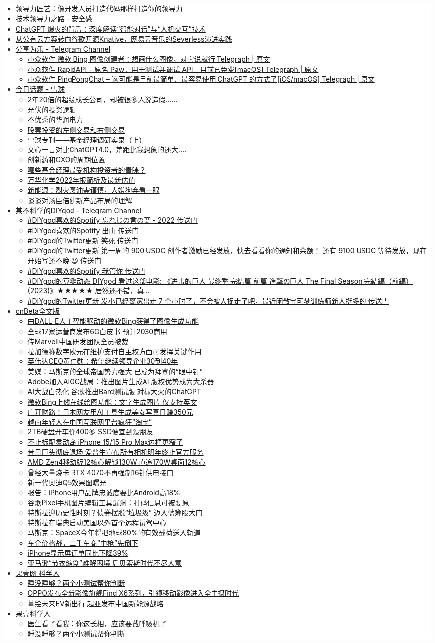   - [领导力匠艺：像开发人员打造代码那样打造你的领导力](https://www.infoq.cn/article/87fXytBSTUiUDmTkHfcO)
  - [技术领导力之路 - 安全感](https://www.infoq.cn/article/ffbd2e523ef4cf77abbecaee1)
  - [ChatGPT 爆火的背后：深度解读“智能对话”与“人机交互”技术](https://www.infoq.cn/article/hVCV97zJtH9vgeoDuMLS)
  - [从公有云方案转向谷歌开源Knative，网易云音乐的Severless演进实践](https://www.infoq.cn/article/MA6MqQUHalKLxYSAN9do)
- [分享为乐 - Telegram Channel](https://t.me/s/dxsoft)
  - [小众软件 微软 Bing 图像创建者：想画什么图像，对它说就行 Telegraph | 原文](https://t.me/dxsoft/23591)
  - [小众软件 RapidAPI – 原名 Paw，用于测试并调试 API，目前已免费[macOS] Telegraph | 原文](https://t.me/dxsoft/23590)
  - [小众软件 PingPongChat – 这可能是目前最简单、最容易使用 ChatGPT 的方式了[iOS/macOS] Telegraph | 原文](https://t.me/dxsoft/23589)
- [今日话题 - 雪球](http://xueqiu.com/hots/topic)
  - [2年20倍的超级成长公司，却被很多人说造假……](http://xueqiu.com/1859139457/245006119)
  - [光伏的投资逻辑](http://xueqiu.com/7514682568/245030486)
  - [不优秀的华润电力](http://xueqiu.com/5262218596/244798278)
  - [股票投资的左侧交易和右侧交易](http://xueqiu.com/3241529995/245078820)
  - [雪球专刊——基金经理调研实录（上）](http://xueqiu.com/3746414875/245053863)
  - [文心一言对比ChatGPT4.0，差距比我想象的还大....](http://xueqiu.com/1537967520/245012425)
  - [创新药和CXO的周期位置](http://xueqiu.com/3701704361/245005031)
  - [哪些基金经理最受机构投资者的青睐？](http://xueqiu.com/6931516288/244875309)
  - [万华化学2022年报简析及最新估值](http://xueqiu.com/8063671917/245000201)
  - [新能源：烈火烹油需谨慎，人嫌狗弃看一眼](http://xueqiu.com/9391624441/245012703)
  - [谈谈对汤臣倍健新产品布局的理解](http://xueqiu.com/3054505782/244986152)
- [某不科学的DIYgod - Telegram Channel](https://t.me/s/awesomeDIYgod)
  - [#DIYgod喜欢的Spotify 忘れじの言の葉 - 2022 传送门](https://t.me/awesomeDIYgod/5539)
  - [#DIYgod喜欢的Spotify 出山 传送门](https://t.me/awesomeDIYgod/5538)
  - [#DIYgod的Twitter更新 笑死 传送门](https://t.me/awesomeDIYgod/5537)
  - [#DIYgod的Twitter更新 第一周的 900 USDC 创作者激励已经发放，快去看看你的通知和余额！ 还有 9100 USDC 等待发放，现在开始写还不晚 😆 传送门](https://t.me/awesomeDIYgod/5536)
  - [#DIYgod喜欢的Spotify 我管你 传送门](https://t.me/awesomeDIYgod/5535)
  - [#DIYgod的豆瓣动态 DIYgod 看过这部电影: 《进击的巨人 最终季 完结篇 前篇 進撃の巨人 The Final Season 完結編（前編）‎ (2023)》★★★★★ 居然还不错，真...](https://t.me/awesomeDIYgod/5534)
  - [#DIYgod的Twitter更新 发小已经离家出走 7 个小时了，不会被人捉走了吧，最近闲散宝可梦训练师新人挺多的 传送门](https://t.me/awesomeDIYgod/5533)
- [cnBeta全文版](https://m.cnbeta.com.tw/)
  - [由DALL-E人工智能驱动的微软Bing获得了图像生成功能](https://m.cnbeta.com.tw/view/1350535.htm)
  - [全球17家运营商发布6G白皮书 预计2030商用](https://m.cnbeta.com.tw/view/1350533.htm)
  - [传Marvell中国研发团队全员被裁](https://m.cnbeta.com.tw/view/1350531.htm)
  - [拉加德称数字欧元在维护支付自主权方面可发挥关键作用](https://m.cnbeta.com.tw/view/1350529.htm)
  - [英伟达CEO黄仁勋：希望继续领导企业30到40年](https://m.cnbeta.com.tw/view/1350525.htm)
  - [美媒：马斯克的全球帝国势力强大 已成为拜登的“眼中钉”](https://m.cnbeta.com.tw/view/1350521.htm)
  - [Adobe加入AIGC战局：推出图片生成AI 版权优势成为大杀器](https://m.cnbeta.com.tw/view/1350519.htm)
  - [AI大战白热化 谷歌推出Bard测试版 对标大火的ChatGPT](https://m.cnbeta.com.tw/view/1350517.htm)
  - [微软Bing上线在线绘图功能：文字生成图片 仅支持英文](https://m.cnbeta.com.tw/view/1350515.htm)
  - [广开财路！日本网友用AI工具生成美女写真日赚350元](https://m.cnbeta.com.tw/view/1350499.htm)
  - [越南年轻人在中国互联网平台疯狂“淘宝”](https://m.cnbeta.com.tw/view/1350495.htm)
  - [2TB硬盘开车价400多 SSD便宜到没朋友](https://m.cnbeta.com.tw/view/1350491.htm)
  - [不止标配灵动岛 iPhone 15/15 Pro Max边框更窄了](https://m.cnbeta.com.tw/view/1350489.htm)
  - [昔日巨头彻底退场 爱普生宣布所有相机明年终止官方服务](https://m.cnbeta.com.tw/view/1350487.htm)
  - [AMD Zen4移动版12核心解锁130W 直追170W桌面12核心](https://m.cnbeta.com.tw/view/1350485.htm)
  - [曾经大量烧卡 RTX 4070不再强制16针供电接口](https://m.cnbeta.com.tw/view/1350483.htm)
  - [新一代奥迪Q5效果图曝光](https://m.cnbeta.com.tw/view/1350481.htm)
  - [报告：iPhone用户品牌忠诚度要比Android高18%](https://m.cnbeta.com.tw/view/1350479.htm)
  - [谷歌Pixel手机图片编辑工具漏洞：打码信息可被复原](https://m.cnbeta.com.tw/view/1350475.htm)
  - [特斯拉迎历史性时刻？债券摆脱“垃圾级” 迈入蓝筹股大门](https://m.cnbeta.com.tw/view/1350473.htm)
  - [特斯拉在瑞典启动美国以外首个远程试驾中心](https://m.cnbeta.com.tw/view/1350471.htm)
  - [马斯克：SpaceX今年将把地球80%的有效载荷送入轨道](https://m.cnbeta.com.tw/view/1350465.htm)
  - [车企价格战，二手车商“中枪”先倒下](https://m.cnbeta.com.tw/view/1350459.htm)
  - [iPhone显示屏订单同比下降39%](https://m.cnbeta.com.tw/view/1350457.htm)
  - [亚马逊“节衣缩食”难解困境 后贝索斯时代不尽人意](https://m.cnbeta.com.tw/view/1350455.htm)
- [果壳网 科学人](https://www.guokr.com/scientific)
  - [睡没睡够？两个小测试帮你判断](http://www.guokr.com/article/463629/)
  - [OPPO发布全新影像旗舰Find X6系列，引领移动影像进入全主摄时代](http://www.guokr.com/article/463628/)
  - [摹绘未来EV新出行 起亚发布中国新能源战略](http://www.guokr.com/article/463626/)
- [果壳科学人](https://www.guokr.com)
  - [医生看了看我：你这长相，应该要戴呼吸机了](https://www.guokr.com/article/463630/)
  - [睡没睡够？两个小测试帮你判断](https://www.guokr.com/article/463629/)